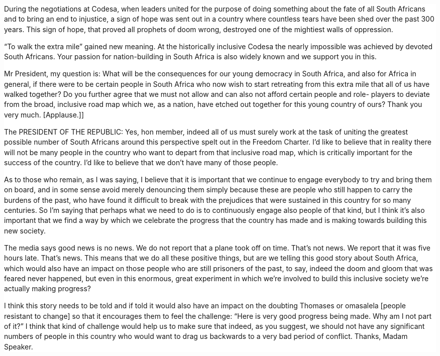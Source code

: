 During the negotiations at Codesa, when leaders united for the purpose of
doing something about the fate of all South Africans and to bring an end to
injustice, a sign of hope was sent out in a country where countless tears
have been shed over the past 300 years. This sign of hope, that proved all
prophets of doom wrong, destroyed one of the mightiest walls of oppression.

“To walk the extra mile” gained new meaning. At the historically inclusive
Codesa the nearly impossible was achieved by devoted South Africans. Your
passion for nation-building in South Africa is also widely known and we
support you in this.

Mr President, my question is: What will be the consequences for our young
democracy in South Africa, and also for Africa in general, if there were to
be certain people in South Africa who now wish to start retreating from
this extra mile that all of us have walked together? Do you further agree
that we must not allow and can also not afford certain people and role-
players to deviate from the broad, inclusive road map which we, as a
nation, have etched out together for this young country of ours? Thank you
very much. [Applause.]]

The PRESIDENT OF THE REPUBLIC: Yes, hon member, indeed all of us must
surely work at the task of uniting the greatest possible number of South
Africans around this perspective spelt out in the Freedom Charter. I’d like
to believe that in reality there will not be many people in the country who
want to depart from that inclusive road map, which is critically important
for the success of the country. I’d like to believe that we don’t have many
of those people.

As to those who remain, as I was saying, I believe that it is important
that we continue to engage everybody to try and bring them on board, and in
some sense avoid merely denouncing them simply because these are people who
still happen to carry the burdens of the past, who have found it difficult
to break with the prejudices that were sustained in this country for so
many centuries. So I’m saying that perhaps what we need to do is to
continuously engage also people of that kind, but I think it’s also
important that we find a way by which we celebrate the progress that the
country has made and is making towards building this new society.

The media says good news is no news. We do not report that a plane took off
on time. That’s not news. We report that it was five hours late. That’s
news. This means that we do all these positive things, but are we telling
this good story about South Africa, which would also have an impact on
those people who are still prisoners of the past, to say, indeed the doom
and gloom that was feared never happened, but even in this enormous, great
experiment in which we’re involved to build this inclusive society we’re
actually making progress?

I think this story needs to be told and if told it would also have an
impact on the doubting Thomases or omasalela [people resistant to change]
so that it encourages them to feel the challenge: “Here is very good
progress being made. Why am I not part of it?” I think that kind of
challenge would help us to make sure that indeed, as you suggest, we should
not have any significant numbers of people in this country who would want
to drag us backwards to a very bad period of conflict. Thanks, Madam
Speaker.
